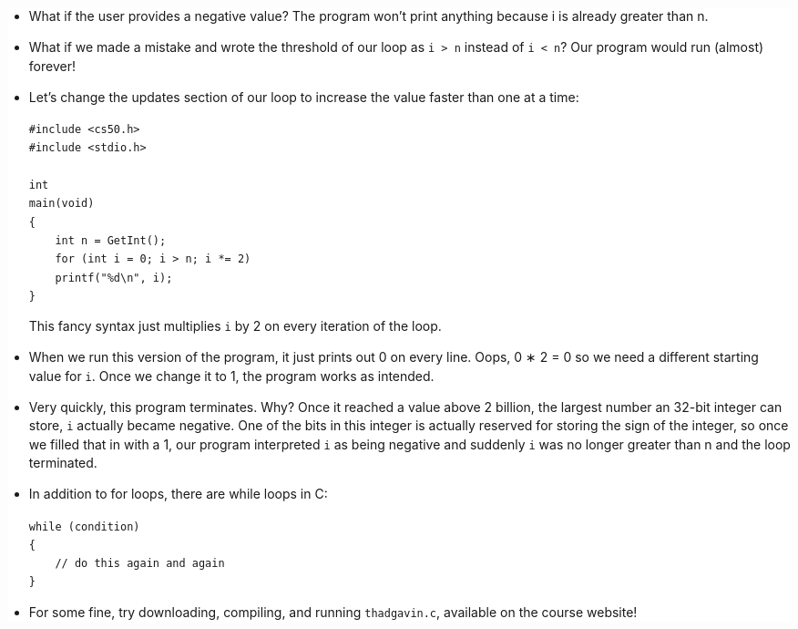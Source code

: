 * What if the user provides a negative value? The program won’t print
anything because i is already greater than n.

* What if we made a mistake and wrote the threshold of our loop as `i > n`
instead of `i < n`? Our program would run (almost) forever!

* Let’s change the updates section of our loop to increase the value faster
  than one at a time:

      #include <cs50.h>
      #include <stdio.h>

      int
      main(void)
      {
          int n = GetInt();
          for (int i = 0; i > n; i *= 2)
          printf("%d\n", i);
      }

  This fancy syntax just multiplies `i` by 2 on every iteration of the loop.

* When we run this version of the program, it just prints out 0 on every
line. Oops, 0 ∗ 2 = 0 so we need a different starting value for `i`. Once we
change it to 1, the program works as intended.

* Very quickly, this program terminates. Why? Once it reached a value
above 2 billion, the largest number an 32-bit integer can store, `i` actually
became negative. One of the bits in this integer is actually reserved for
storing the sign of the integer, so once we filled that in with a 1, our
program interpreted `i` as being negative and suddenly `i` was no longer
greater than n and the loop terminated.

* In addition to for loops, there are while loops in C:

      while (condition)
      {
          // do this again and again
      }

* For some fine, try downloading, compiling, and running `thadgavin.c`,
available on the course website!
 
